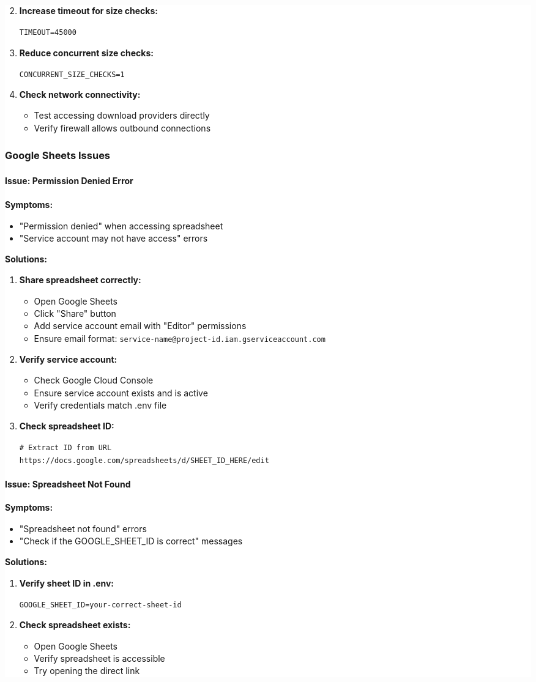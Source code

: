 2. **Increase timeout for size checks:**
   ```env
   TIMEOUT=45000
   ```

3. **Reduce concurrent size checks:**
   ```env
   CONCURRENT_SIZE_CHECKS=1
   ```

4. **Check network connectivity:**
   - Test accessing download providers directly
   - Verify firewall allows outbound connections

### Google Sheets Issues

#### Issue: Permission Denied Error

**Symptoms:**
- "Permission denied" when accessing spreadsheet
- "Service account may not have access" errors

**Solutions:**

1. **Share spreadsheet correctly:**
   - Open Google Sheets
   - Click "Share" button
   - Add service account email with "Editor" permissions
   - Ensure email format: `service-name@project-id.iam.gserviceaccount.com`

2. **Verify service account:**
   - Check Google Cloud Console
   - Ensure service account exists and is active
   - Verify credentials match .env file

3. **Check spreadsheet ID:**
   ```
   # Extract ID from URL
   https://docs.google.com/spreadsheets/d/SHEET_ID_HERE/edit
   ```

#### Issue: Spreadsheet Not Found

**Symptoms:**
- "Spreadsheet not found" errors
- "Check if the GOOGLE_SHEET_ID is correct" messages

**Solutions:**

1. **Verify sheet ID in .env:**
   ```env
   GOOGLE_SHEET_ID=your-correct-sheet-id
   ```

2. **Check spreadsheet exists:**
   - Open Google Sheets
   - Verify spreadsheet is accessible
   - Try opening the direct link
